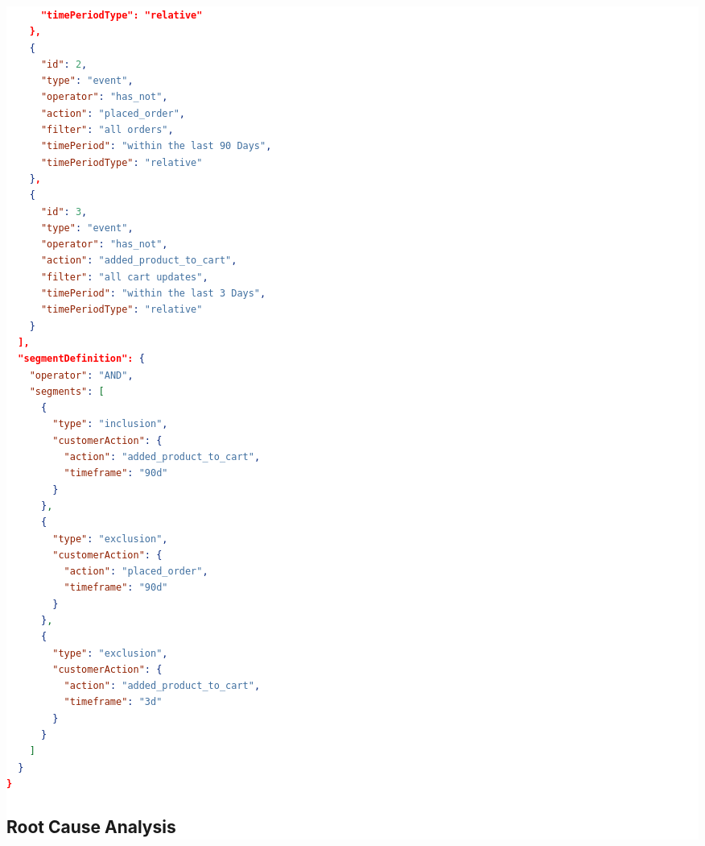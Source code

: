 ```json
      "timePeriodType": "relative"
    },
    {
      "id": 2,
      "type": "event",
      "operator": "has_not",
      "action": "placed_order",
      "filter": "all orders",
      "timePeriod": "within the last 90 Days",
      "timePeriodType": "relative"
    },
    {
      "id": 3,
      "type": "event",
      "operator": "has_not",
      "action": "added_product_to_cart",
      "filter": "all cart updates",
      "timePeriod": "within the last 3 Days",
      "timePeriodType": "relative"
    }
  ],
  "segmentDefinition": {
    "operator": "AND",
    "segments": [
      {
        "type": "inclusion",
        "customerAction": {
          "action": "added_product_to_cart",
          "timeframe": "90d"
        }
      },
      {
        "type": "exclusion",
        "customerAction": {
          "action": "placed_order",
          "timeframe": "90d"
        }
      },
      {
        "type": "exclusion",
        "customerAction": {
          "action": "added_product_to_cart",
          "timeframe": "3d"
        }
      }
    ]
  }
}
```

## Root Cause Analysis
